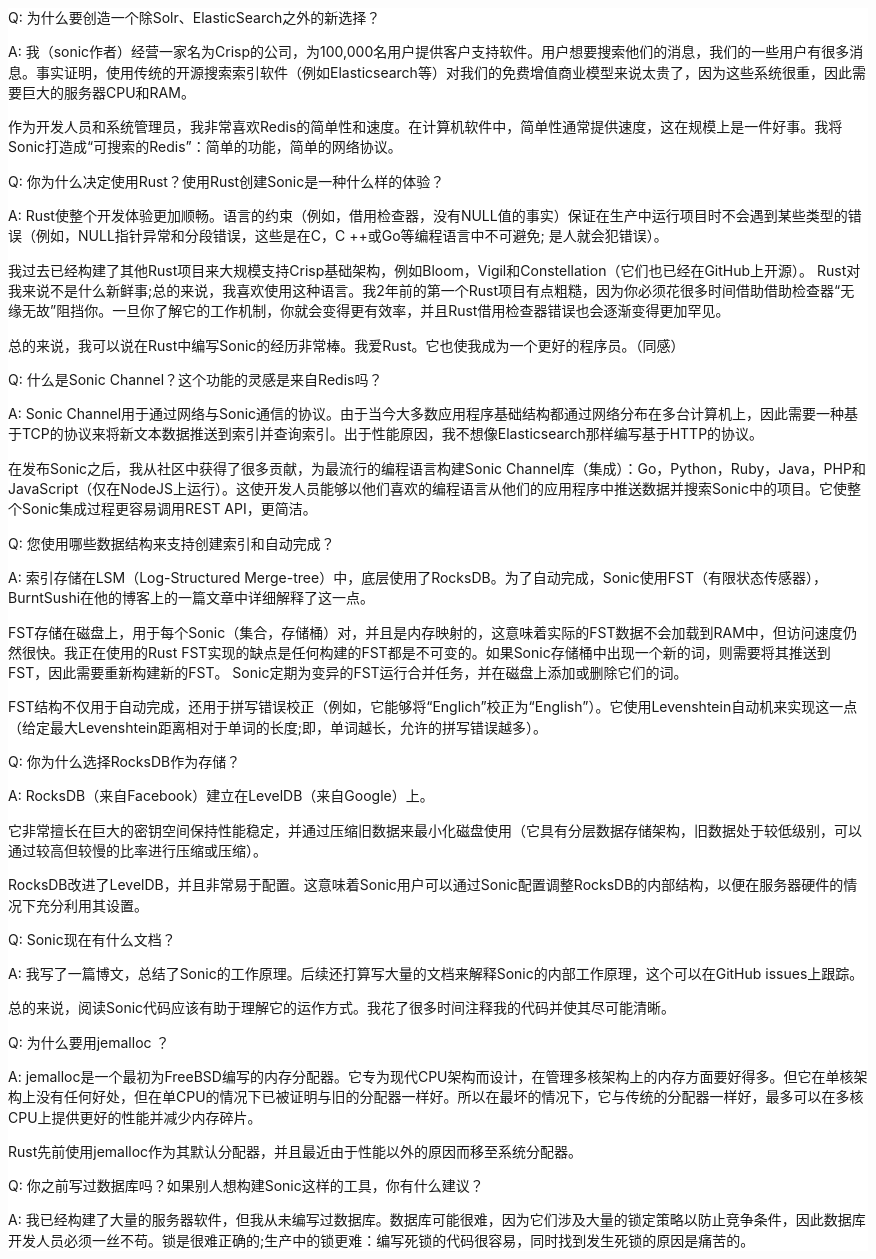 Q: 为什么要创造一个除Solr、ElasticSearch之外的新选择？

A: 我（sonic作者）经营一家名为Crisp的公司，为100,000名用户提供客户支持软件。用户想要搜索他们的消息，我们的一些用户有很多消息。事实证明，使用传统的开源搜索索引软件（例如Elasticsearch等）对我们的免费增值商业模型来说太贵了，因为这些系统很重，因此需要巨大的服务器CPU和RAM。

作为开发人员和系统管理员，我非常喜欢Redis的简单性和速度。在计算机软件中，简单性通常提供速度，这在规模上是一件好事。我将Sonic打造成“可搜索的Redis”：简单的功能，简单的网络协议。


Q: 你为什么决定使用Rust？使用Rust创建Sonic是一种什么样的体验？

A: Rust使整个开发体验更加顺畅。语言的约束（例如，借用检查器，没有NULL值的事实）保证在生产中运行项目时不会遇到某些类型的错误（例如，NULL指针异常和分段错误，这些是在C，C ++或Go等编程语言中不可避免; 是人就会犯错误）。

我过去已经构建了其他Rust项目来大规模支持Crisp基础架构，例如Bloom，Vigil和Constellation（它们也已经在GitHub上开源）。 Rust对我来说不是什么新鲜事;总的来说，我喜欢使用这种语言。我2年前的第一个Rust项目有点粗糙，因为你必须花很多时间借助借助检查器“无缘无故”阻挡你。一旦你了解它的工作机制，你就会变得更有效率，并且Rust借用检查器错误也会逐渐变得更加罕见。

总的来说，我可以说在Rust中编写Sonic的经历非常棒。我爱Rust。它也使我成为一个更好的程序员。（同感）

Q: 什么是Sonic Channel？这个功能的灵感是来自Redis吗？

A: Sonic Channel用于通过网络与Sonic通信的协议。由于当今大多数应用程序基础结构都通过网络分布在多台计算机上，因此需要一种基于TCP的协议来将新文本数据推送到索引并查询索引。出于性能原因，我不想像Elasticsearch那样编写基于HTTP的协议。

在发布Sonic之后，我从社区中获得了很多贡献，为最流行的编程语言构建Sonic Channel库（集成）：Go，Python，Ruby，Java，PHP和JavaScript（仅在NodeJS上运行）。这使开发人员能够以他们喜欢的编程语言从他们的应用程序中推送数据并搜索Sonic中的项目。它使整个Sonic集成过程更容易调用REST API，更简洁。

Q: 您使用哪些数据结构来支持创建索引和自动完成？

A: 索引存储在LSM（Log-Structured Merge-tree）中，底层使用了RocksDB。为了自动完成，Sonic使用FST（有限状态传感器），BurntSushi在他的博客上的一篇文章中详细解释了这一点。

FST存储在磁盘上，用于每个Sonic（集合，存储桶）对，并且是内存映射的，这意味着实际的FST数据不会加载到RAM中，但访问速度仍然很快。我正在使用的Rust FST实现的缺点是任何构建的FST都是不可变的。如果Sonic存储桶中出现一个新的词，则需要将其推送到FST，因此需要重新构建新的FST。 Sonic定期为变异的FST运行合并任务，并在磁盘上添加或删除它们的词。

FST结构不仅用于自动完成，还用于拼写错误校正（例如，它能够将“Englich”校正为“English”）。它使用Levenshtein自动机来实现这一点（给定最大Levenshtein距离相对于单词的长度;即，单词越长，允许的拼写错误越多）。

Q: 你为什么选择RocksDB作为存储？

A: RocksDB（来自Facebook）建立在LevelDB（来自Google）上。

它非常擅长在巨大的密钥空间保持性能稳定，并通过压缩旧数据来最小化磁盘使用（它具有分层数据存储架构，旧数据处于较低级别，可以通过较高但较慢的比率进行压缩或压缩）。

RocksDB改进了LevelDB，并且非常易于配置。这意味着Sonic用户可以通过Sonic配置调整RocksDB的内部结构，以便在服务器硬件的情况下充分利用其设置。

Q: Sonic现在有什么文档？

A: 我写了一篇博文，总结了Sonic的工作原理。后续还打算写大量的文档来解释Sonic的内部工作原理，这个可以在GitHub issues上跟踪。

总的来说，阅读Sonic代码应该有助于理解它的运作方式。我花了很多时间注释我的代码并使其尽可能清晰。

Q: 为什么要用jemalloc ？

A: jemalloc是一个最初为FreeBSD编写的内存分配器。它专为现代CPU架构而设计，在管理多核架构上的内存方面要好得多。但它在单核架构上没有任何好处，但在单CPU的情况下已被证明与旧的分配器一样好。所以在最坏的情况下，它与传统的分配器一样好，最多可以在多核CPU上提供更好的性能并减少内存碎片。

Rust先前使用jemalloc作为其默认分配器，并且最近由于性能以外的原因而移至系统分配器。

Q: 你之前写过数据库吗？如果别人想构建Sonic这样的工具，你有什么建议？

A: 我已经构建了大量的服务器软件，但我从未编写过数据库。数据库可能很难，因为它们涉及大量的锁定策略以防止竞争条件，因此数据库开发人员必须一丝不苟。锁是很难正确的;生产中的锁更难：编写死锁的代码很容易，同时找到发生死锁的原因是痛苦的。
